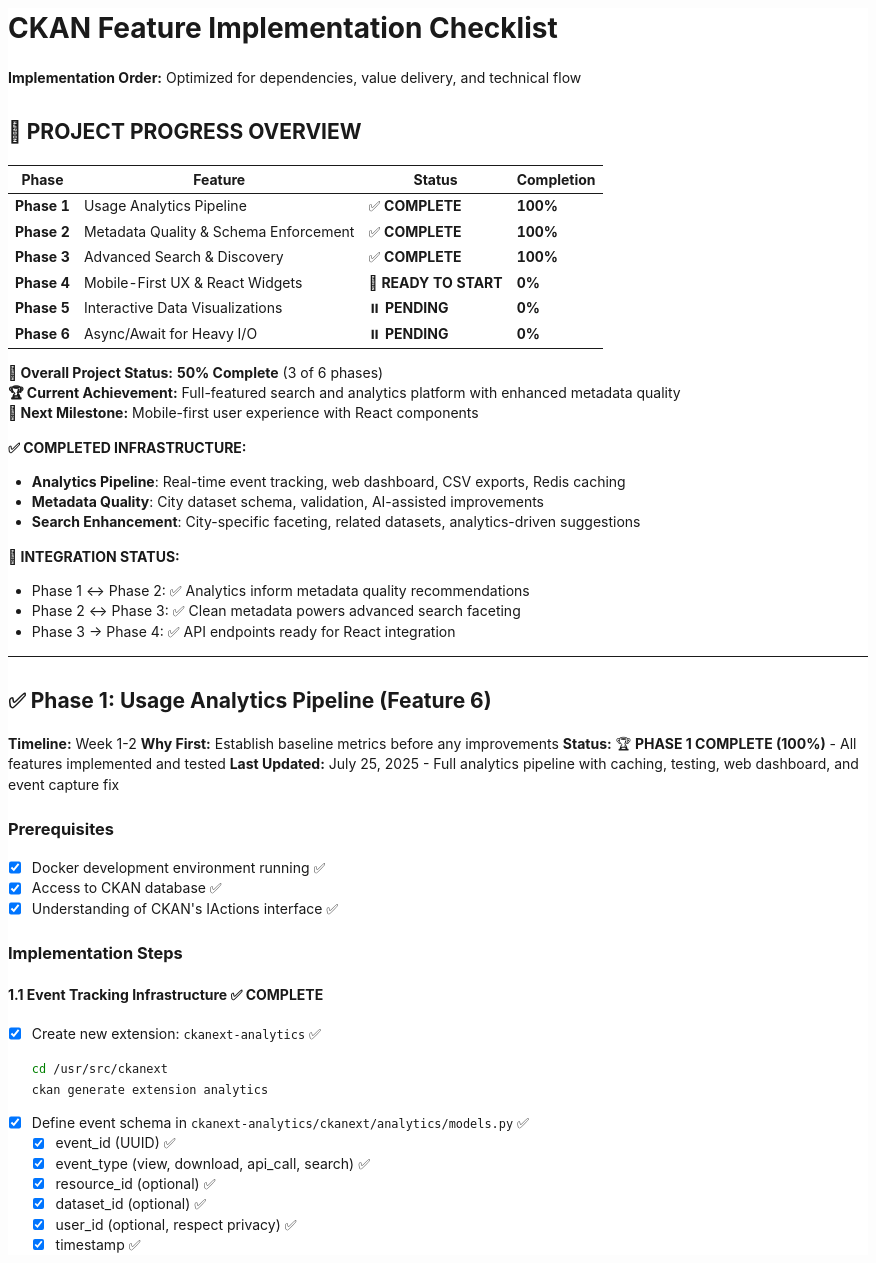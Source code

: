 # CKAN Feature Implementation Checklist

**Implementation Order:** Optimized for dependencies, value delivery, and technical flow

## 🚀 **PROJECT PROGRESS OVERVIEW**

| **Phase** | **Feature** | **Status** | **Completion** |
|-----------|-------------|------------|----------------|
| **Phase 1** | Usage Analytics Pipeline | ✅ **COMPLETE** | **100%** |
| **Phase 2** | Metadata Quality & Schema Enforcement | ✅ **COMPLETE** | **100%** |
| **Phase 3** | Advanced Search & Discovery | ✅ **COMPLETE** | **100%** |
| **Phase 4** | Mobile-First UX & React Widgets | 🔄 **READY TO START** | **0%** |
| **Phase 5** | Interactive Data Visualizations | ⏸️ **PENDING** | **0%** |
| **Phase 6** | Async/Await for Heavy I/O | ⏸️ **PENDING** | **0%** |

**🎯 Overall Project Status:** **50% Complete** (3 of 6 phases)  
**🏆 Current Achievement:** Full-featured search and analytics platform with enhanced metadata quality  
**🚀 Next Milestone:** Mobile-first user experience with React components  

**✅ COMPLETED INFRASTRUCTURE:**
- **Analytics Pipeline**: Real-time event tracking, web dashboard, CSV exports, Redis caching
- **Metadata Quality**: City dataset schema, validation, AI-assisted improvements  
- **Search Enhancement**: City-specific faceting, related datasets, analytics-driven suggestions

**🔗 INTEGRATION STATUS:**
- Phase 1 ↔ Phase 2: ✅ Analytics inform metadata quality recommendations
- Phase 2 ↔ Phase 3: ✅ Clean metadata powers advanced search faceting  
- Phase 3 → Phase 4: ✅ API endpoints ready for React integration

---

## ✅ Phase 1: Usage Analytics Pipeline (Feature 6)
**Timeline:** Week 1-2
**Why First:** Establish baseline metrics before any improvements
**Status:** 🏆 **PHASE 1 COMPLETE (100%)** - All features implemented and tested
**Last Updated:** July 25, 2025 - Full analytics pipeline with caching, testing, web dashboard, and event capture fix

### Prerequisites
- [x] Docker development environment running ✅
- [x] Access to CKAN database ✅
- [x] Understanding of CKAN's IActions interface ✅

### Implementation Steps

#### 1.1 Event Tracking Infrastructure ✅ COMPLETE
- [x] Create new extension: `ckanext-analytics` ✅
  ```bash
  cd /usr/src/ckanext
  ckan generate extension analytics
  ```
- [x] Define event schema in `ckanext-analytics/ckanext/analytics/models.py` ✅
  - [x] event_id (UUID) ✅
  - [x] event_type (view, download, api_call, search) ✅
  - [x] resource_id (optional) ✅
  - [x] dataset_id (optional) ✅
  - [x] user_id (optional, respect privacy) ✅
  - [x] timestamp ✅